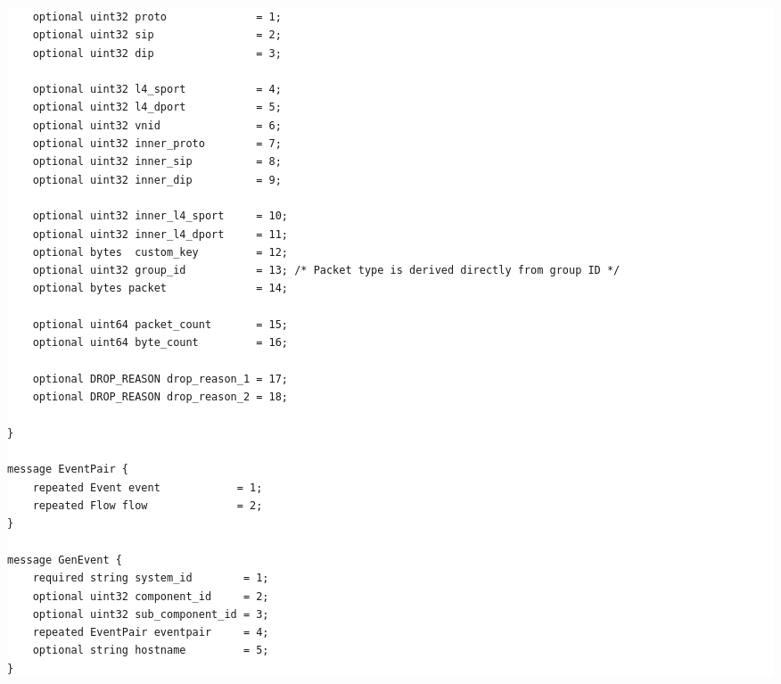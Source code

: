 
        optional uint32 proto              = 1;
        optional uint32 sip                = 2;
        optional uint32 dip                = 3;

        optional uint32 l4_sport           = 4;
        optional uint32 l4_dport           = 5;
        optional uint32 vnid               = 6;
        optional uint32 inner_proto        = 7;
        optional uint32 inner_sip          = 8;
        optional uint32 inner_dip          = 9;

        optional uint32 inner_l4_sport     = 10;
        optional uint32 inner_l4_dport     = 11;
        optional bytes  custom_key         = 12;
        optional uint32 group_id           = 13; /* Packet type is derived directly from group ID */
        optional bytes packet              = 14;

        optional uint64 packet_count       = 15;
        optional uint64 byte_count         = 16;

        optional DROP_REASON drop_reason_1 = 17;
        optional DROP_REASON drop_reason_2 = 18;

    }

    message EventPair {
        repeated Event event            = 1;
        repeated Flow flow              = 2;
    }

    message GenEvent {
        required string system_id        = 1;
        optional uint32 component_id     = 2;
        optional uint32 sub_component_id = 3;
        repeated EventPair eventpair     = 4;
        optional string hostname         = 5;
    }
